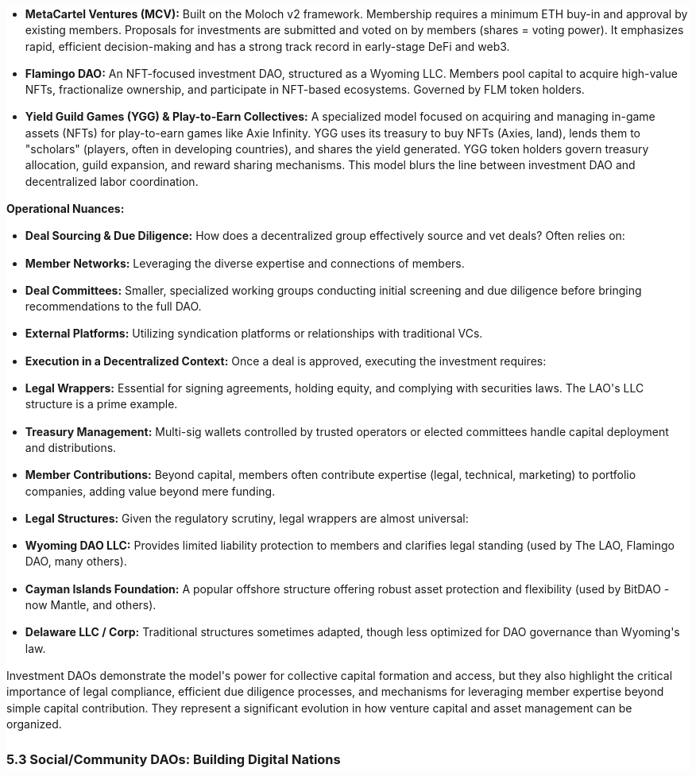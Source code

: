 *   **MetaCartel Ventures (MCV):** Built on the Moloch v2 framework. Membership requires a minimum ETH buy-in and approval by existing members. Proposals for investments are submitted and voted on by members (shares = voting power). It emphasizes rapid, efficient decision-making and has a strong track record in early-stage DeFi and web3.

*   **Flamingo DAO:** An NFT-focused investment DAO, structured as a Wyoming LLC. Members pool capital to acquire high-value NFTs, fractionalize ownership, and participate in NFT-based ecosystems. Governed by FLM token holders.

*   **Yield Guild Games (YGG) & Play-to-Earn Collectives:** A specialized model focused on acquiring and managing in-game assets (NFTs) for play-to-earn games like Axie Infinity. YGG uses its treasury to buy NFTs (Axies, land), lends them to "scholars" (players, often in developing countries), and shares the yield generated. YGG token holders govern treasury allocation, guild expansion, and reward sharing mechanisms. This model blurs the line between investment DAO and decentralized labor coordination.

**Operational Nuances:**

*   **Deal Sourcing & Due Diligence:** How does a decentralized group effectively source and vet deals? Often relies on:

*   **Member Networks:** Leveraging the diverse expertise and connections of members.

*   **Deal Committees:** Smaller, specialized working groups conducting initial screening and due diligence before bringing recommendations to the full DAO.

*   **External Platforms:** Utilizing syndication platforms or relationships with traditional VCs.

*   **Execution in a Decentralized Context:** Once a deal is approved, executing the investment requires:

*   **Legal Wrappers:** Essential for signing agreements, holding equity, and complying with securities laws. The LAO's LLC structure is a prime example.

*   **Treasury Management:** Multi-sig wallets controlled by trusted operators or elected committees handle capital deployment and distributions.

*   **Member Contributions:** Beyond capital, members often contribute expertise (legal, technical, marketing) to portfolio companies, adding value beyond mere funding.

*   **Legal Structures:** Given the regulatory scrutiny, legal wrappers are almost universal:

*   **Wyoming DAO LLC:** Provides limited liability protection to members and clarifies legal standing (used by The LAO, Flamingo DAO, many others).

*   **Cayman Islands Foundation:** A popular offshore structure offering robust asset protection and flexibility (used by BitDAO - now Mantle, and others).

*   **Delaware LLC / Corp:** Traditional structures sometimes adapted, though less optimized for DAO governance than Wyoming's law.

Investment DAOs demonstrate the model's power for collective capital formation and access, but they also highlight the critical importance of legal compliance, efficient due diligence processes, and mechanisms for leveraging member expertise beyond simple capital contribution. They represent a significant evolution in how venture capital and asset management can be organized.

### 5.3 Social/Community DAOs: Building Digital Nations
